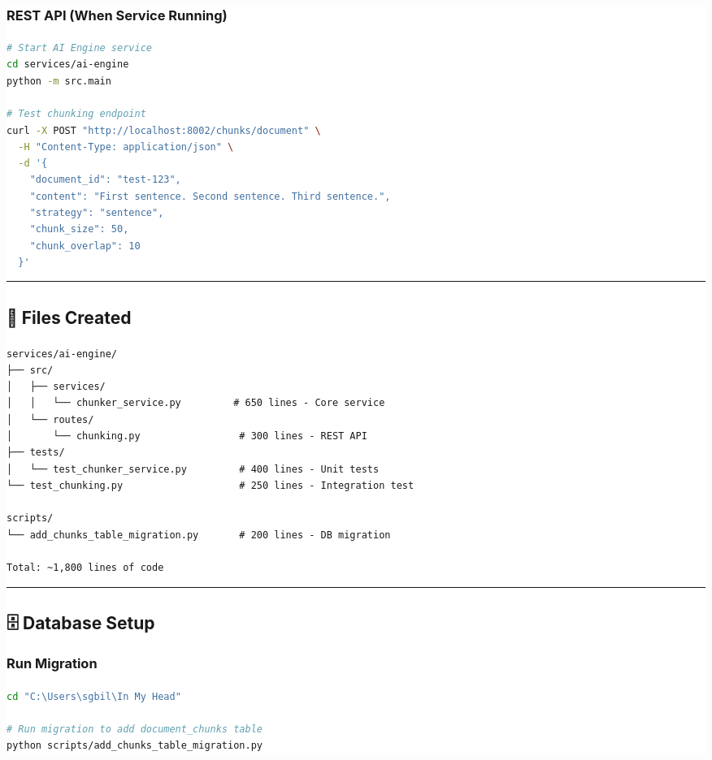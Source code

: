 ### REST API (When Service Running)

```bash
# Start AI Engine service
cd services/ai-engine
python -m src.main

# Test chunking endpoint
curl -X POST "http://localhost:8002/chunks/document" \
  -H "Content-Type: application/json" \
  -d '{
    "document_id": "test-123",
    "content": "First sentence. Second sentence. Third sentence.",
    "strategy": "sentence",
    "chunk_size": 50,
    "chunk_overlap": 10
  }'
```

---

## 📁 Files Created

```
services/ai-engine/
├── src/
│   ├── services/
│   │   └── chunker_service.py         # 650 lines - Core service
│   └── routes/
│       └── chunking.py                 # 300 lines - REST API
├── tests/
│   └── test_chunker_service.py         # 400 lines - Unit tests
└── test_chunking.py                    # 250 lines - Integration test

scripts/
└── add_chunks_table_migration.py       # 200 lines - DB migration

Total: ~1,800 lines of code
```

---

## 🗄️ Database Setup

### Run Migration

```bash
cd "C:\Users\sgbil\In My Head"

# Run migration to add document_chunks table
python scripts/add_chunks_table_migration.py
```
